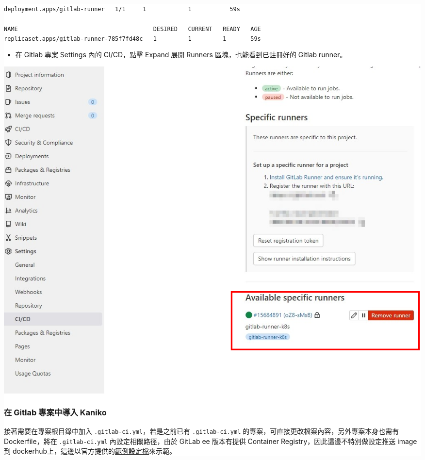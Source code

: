 ```shell=
deployment.apps/gitlab-runner   1/1     1            1           59s

NAME                                       DESIRED   CURRENT   READY   AGE
replicaset.apps/gitlab-runner-785f7fd48c   1         1         1       59s
```

- 在 Gitlab 專案 Settings 內的 CI/CD，點擊 Expand 展開 Runners 區塊，也能看到已註冊好的 Gitlab runner。

![Gitlab_runner_available](image/Gitlab_runner_available.png)


### 在 Gitlab 專案中導入 Kaniko
接著需要在專案根目錄中加入 `.gitlab-ci.yml`，若是之前已有 `.gitlab-ci.yml` 的專案，可直接更改檔案內容，另外專案本身也需有 Dockerfile，將在 `.gitlab-ci.yml` 內設定相關路徑，由於 GitLab ee 版本有提供 Container Registry，因此這邊不特別做設定推送 image 到 dockerhub上，這邊以官方提供的[範例設定檔](https://github.com/kn71026/Infra-Labs-Docs/blob/kaniko_lab/self-paced-labs/image_build/kaniko_lab/scripts/.gitlab-ci.yml)來示範。

